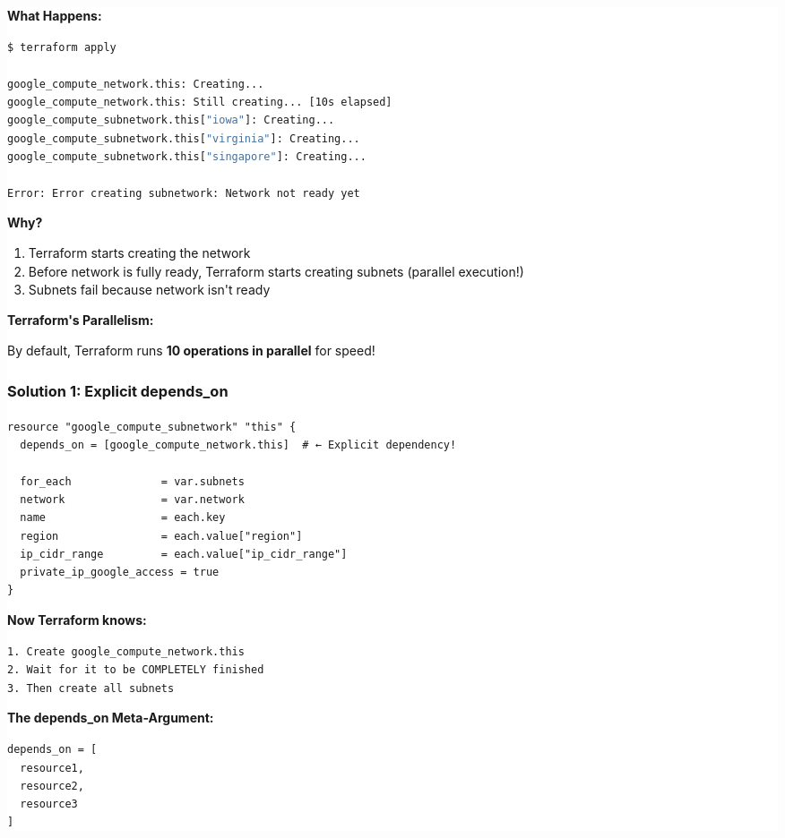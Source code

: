 **What Happens:**

```bash
$ terraform apply

google_compute_network.this: Creating...
google_compute_network.this: Still creating... [10s elapsed]
google_compute_subnetwork.this["iowa"]: Creating...
google_compute_subnetwork.this["virginia"]: Creating...
google_compute_subnetwork.this["singapore"]: Creating...

Error: Error creating subnetwork: Network not ready yet
```

**Why?**

1. Terraform starts creating the network
2. Before network is fully ready, Terraform starts creating subnets (parallel execution!)
3. Subnets fail because network isn't ready

**Terraform's Parallelism:**

By default, Terraform runs **10 operations in parallel** for speed!

### Solution 1: Explicit depends_on

```hcl
resource "google_compute_subnetwork" "this" {
  depends_on = [google_compute_network.this]  # ← Explicit dependency!
  
  for_each              = var.subnets
  network               = var.network
  name                  = each.key
  region                = each.value["region"]
  ip_cidr_range         = each.value["ip_cidr_range"]
  private_ip_google_access = true
}
```

**Now Terraform knows:**

```
1. Create google_compute_network.this
2. Wait for it to be COMPLETELY finished
3. Then create all subnets
```

**The depends_on Meta-Argument:**

```hcl
depends_on = [
  resource1,
  resource2,
  resource3
]
```
